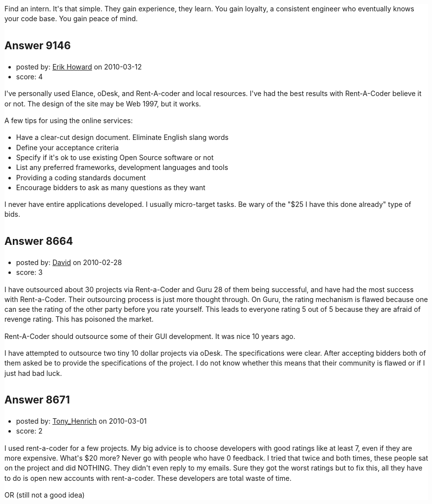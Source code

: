 Find an intern. It's that simple. They gain experience, they learn. You gain loyalty, a consistent engineer who eventually knows your code base. You gain peace of mind.


## Answer 9146

- posted by: [Erik Howard](https://stackexchange.com/users/-1/2820-erik-howard) on 2010-03-12
- score: 4

I've personally used Elance, oDesk, and Rent-A-coder and local resources. I've had the best results with Rent-A-Coder believe it or not. The design of the site may be Web 1997, but it works.

A few tips for using the online services:

 - Have a clear-cut design document. Eliminate English slang words
 - Define your acceptance criteria
 - Specify if it's ok to use existing Open Source software or not
 - List any preferred frameworks, development languages and tools
 - Providing a coding standards document
 - Encourage bidders to ask as many questions as they want

I never have entire applications developed. I usually micro-target tasks. Be wary of the "$25 I have this done already" type of bids.


## Answer 8664

- posted by: [David](https://stackexchange.com/users/-1/2684-david) on 2010-02-28
- score: 3

I have outsourced about 30 projects via Rent-a-Coder and Guru 28 of them being successful, and have had the most success with Rent-a-Coder. Their outsourcing process is just more thought through. On Guru, the rating mechanism is flawed because one can see the rating of the other party before you rate yourself. This leads to everyone rating 5 out of 5 because they are afraid of revenge rating. This has poisoned the market.

Rent-A-Coder should outsource some of their GUI development. It was nice 10 years ago.

I have attempted to outsource two tiny 10 dollar projects via oDesk. The specifications were clear. After accepting bidders both of them asked be to provide the specifications of the project. I do not know whether this means that their community is flawed or if I just had bad luck.


## Answer 8671

- posted by: [Tony_Henrich](https://stackexchange.com/users/-1/2590-tony-henrich) on 2010-03-01
- score: 2

I used rent-a-coder for a few projects. My big advice is to choose developers with good ratings like at least 7, even if they are more expensive. What's $20 more? Never go with people who have 0 feedback. I tried that twice and both times, these people sat on the project and did NOTHING. They didn't even reply to my emails. Sure they got the worst ratings but to fix this, all they have to do is open new accounts with rent-a-coder. These developers are total waste of time. 

OR (still not a good idea)
